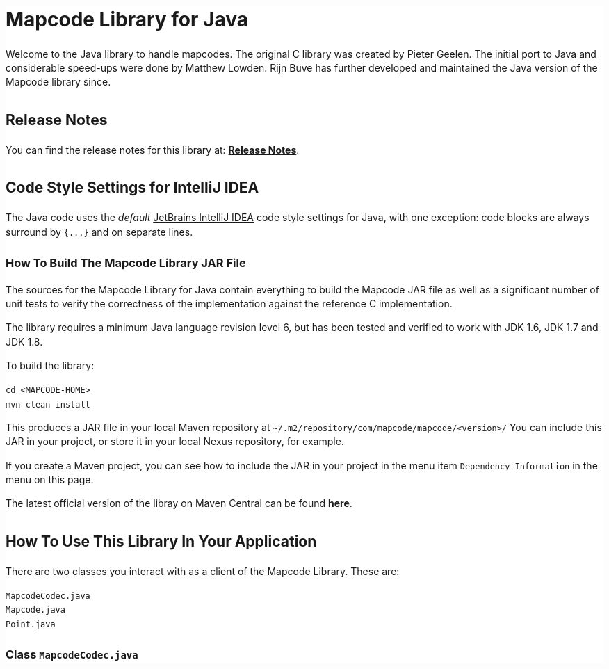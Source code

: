# Mapcode Library for Java

Welcome to the Java library to handle mapcodes. The original C library was created by Pieter Geelen. 
The initial port to Java and considerable speed-ups were done by Matthew Lowden. 
Rijn Buve has further developed and maintained the Java version of the Mapcode library since. 

## Release Notes

You can find the release notes for this library at: **[Release Notes](./ReleaseNotes.html)**.

## Code Style Settings for IntelliJ IDEA

The Java code uses the *default* [JetBrains IntelliJ IDEA](https://www.jetbrains.com/idea) 
code style settings for Java, with one exception:
code blocks are always surround by `{...}` and on separate lines.

### How To Build The Mapcode Library JAR File

The sources for the Mapcode Library for Java contain everything to build the Mapcode JAR file as well
as a significant number of unit tests to verify the correctness of the implementation against the
reference C implementation.

The library requires a minimum Java language revision level 6, but has been tested and verified to work
with JDK 1.6, JDK 1.7 and JDK 1.8.

To build the library:

    cd <MAPCODE-HOME>
    mvn clean install

This produces a JAR file in your local Maven repository at `~/.m2/repository/com/mapcode/mapcode/<version>/`
You can include this JAR in your project, or store it in your local Nexus repository, for example.

If you create a Maven project, you can see how to include the JAR in your project in the menu
item `Dependency Information` in the menu on this page.

The latest official version of the libray on Maven Central can be found [**here**](http://search.maven.org/#search%7Cga%7C1%7Cmapcode).

## How To Use This Library In Your Application

There are two classes you interact with as a client of the Mapcode Library. These are:

    MapcodeCodec.java
    Mapcode.java
    Point.java


### Class `MapcodeCodec.java`
